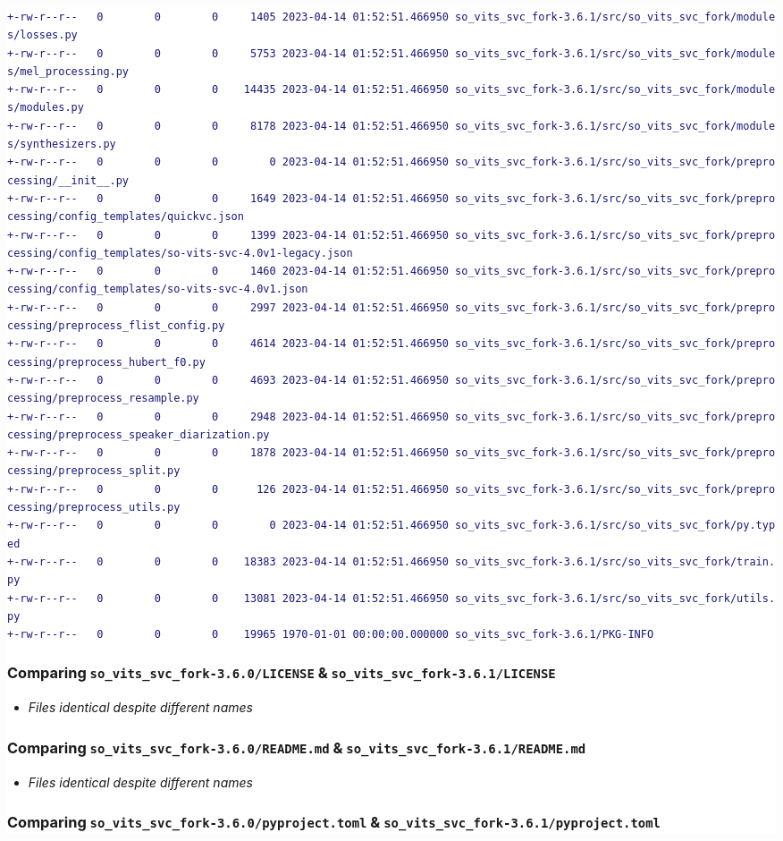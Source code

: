 ```diff
+-rw-r--r--   0        0        0     1405 2023-04-14 01:52:51.466950 so_vits_svc_fork-3.6.1/src/so_vits_svc_fork/modules/losses.py
+-rw-r--r--   0        0        0     5753 2023-04-14 01:52:51.466950 so_vits_svc_fork-3.6.1/src/so_vits_svc_fork/modules/mel_processing.py
+-rw-r--r--   0        0        0    14435 2023-04-14 01:52:51.466950 so_vits_svc_fork-3.6.1/src/so_vits_svc_fork/modules/modules.py
+-rw-r--r--   0        0        0     8178 2023-04-14 01:52:51.466950 so_vits_svc_fork-3.6.1/src/so_vits_svc_fork/modules/synthesizers.py
+-rw-r--r--   0        0        0        0 2023-04-14 01:52:51.466950 so_vits_svc_fork-3.6.1/src/so_vits_svc_fork/preprocessing/__init__.py
+-rw-r--r--   0        0        0     1649 2023-04-14 01:52:51.466950 so_vits_svc_fork-3.6.1/src/so_vits_svc_fork/preprocessing/config_templates/quickvc.json
+-rw-r--r--   0        0        0     1399 2023-04-14 01:52:51.466950 so_vits_svc_fork-3.6.1/src/so_vits_svc_fork/preprocessing/config_templates/so-vits-svc-4.0v1-legacy.json
+-rw-r--r--   0        0        0     1460 2023-04-14 01:52:51.466950 so_vits_svc_fork-3.6.1/src/so_vits_svc_fork/preprocessing/config_templates/so-vits-svc-4.0v1.json
+-rw-r--r--   0        0        0     2997 2023-04-14 01:52:51.466950 so_vits_svc_fork-3.6.1/src/so_vits_svc_fork/preprocessing/preprocess_flist_config.py
+-rw-r--r--   0        0        0     4614 2023-04-14 01:52:51.466950 so_vits_svc_fork-3.6.1/src/so_vits_svc_fork/preprocessing/preprocess_hubert_f0.py
+-rw-r--r--   0        0        0     4693 2023-04-14 01:52:51.466950 so_vits_svc_fork-3.6.1/src/so_vits_svc_fork/preprocessing/preprocess_resample.py
+-rw-r--r--   0        0        0     2948 2023-04-14 01:52:51.466950 so_vits_svc_fork-3.6.1/src/so_vits_svc_fork/preprocessing/preprocess_speaker_diarization.py
+-rw-r--r--   0        0        0     1878 2023-04-14 01:52:51.466950 so_vits_svc_fork-3.6.1/src/so_vits_svc_fork/preprocessing/preprocess_split.py
+-rw-r--r--   0        0        0      126 2023-04-14 01:52:51.466950 so_vits_svc_fork-3.6.1/src/so_vits_svc_fork/preprocessing/preprocess_utils.py
+-rw-r--r--   0        0        0        0 2023-04-14 01:52:51.466950 so_vits_svc_fork-3.6.1/src/so_vits_svc_fork/py.typed
+-rw-r--r--   0        0        0    18383 2023-04-14 01:52:51.466950 so_vits_svc_fork-3.6.1/src/so_vits_svc_fork/train.py
+-rw-r--r--   0        0        0    13081 2023-04-14 01:52:51.466950 so_vits_svc_fork-3.6.1/src/so_vits_svc_fork/utils.py
+-rw-r--r--   0        0        0    19965 1970-01-01 00:00:00.000000 so_vits_svc_fork-3.6.1/PKG-INFO
```

### Comparing `so_vits_svc_fork-3.6.0/LICENSE` & `so_vits_svc_fork-3.6.1/LICENSE`

 * *Files identical despite different names*

### Comparing `so_vits_svc_fork-3.6.0/README.md` & `so_vits_svc_fork-3.6.1/README.md`

 * *Files identical despite different names*

### Comparing `so_vits_svc_fork-3.6.0/pyproject.toml` & `so_vits_svc_fork-3.6.1/pyproject.toml`
